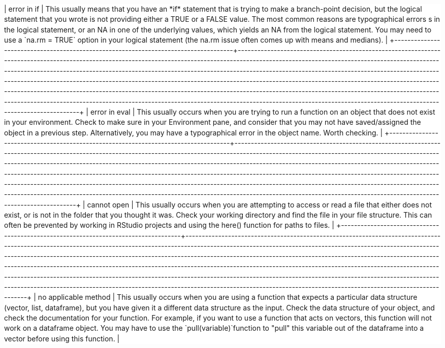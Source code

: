 | error in if                                                                        | This usually means that you have an \*if\* statement that is trying to make a branch-point decision, but the logical statement that you wrote is not providing either a TRUE or a FALSE value. The most common reasons are typographical errors s in the logical statement, or an NA in one of the underlying values, which yields an NA from the logical statement. You may need to use a \`na.rm = TRUE\` option in your logical statement (the na.rm issue often comes up with means and medians).                                                                                                                                                                                                                                                                        |
+------------------------------------------------------------------------------------+------------------------------------------------------------------------------------------------------------------------------------------------------------------------------------------------------------------------------------------------------------------------------------------------------------------------------------------------------------------------------------------------------------------------------------------------------------------------------------------------------------------------------------------------------------------------------------------------------------------------------------------------------------------------------------------------------------------------------------------------------------------------------+
| error in eval                                                                      | This usually occurs when you are trying to run a function on an object that does not exist in your environment. Check to make sure in your Environment pane, and consider that you may not have saved/assigned the object in a previous step. Alternatively, you may have a typographical error in the object name. Worth checking.                                                                                                                                                                                                                                                                                                                                                                                                                                          |
+------------------------------------------------------------------------------------+------------------------------------------------------------------------------------------------------------------------------------------------------------------------------------------------------------------------------------------------------------------------------------------------------------------------------------------------------------------------------------------------------------------------------------------------------------------------------------------------------------------------------------------------------------------------------------------------------------------------------------------------------------------------------------------------------------------------------------------------------------------------------+
| cannot open                                                                        | This usually occurs when you are attempting to access or read a file that either does not exist, or is not in the folder that you thought it was. Check your working directory and find the file in your file structure. This can often be prevented by working in RStudio projects and using the here() function for paths to files.                                                                                                                                                                                                                                                                                                                                                                                                                                        |
+------------------------------------------------------------------------------------+------------------------------------------------------------------------------------------------------------------------------------------------------------------------------------------------------------------------------------------------------------------------------------------------------------------------------------------------------------------------------------------------------------------------------------------------------------------------------------------------------------------------------------------------------------------------------------------------------------------------------------------------------------------------------------------------------------------------------------------------------------------------------+
| no applicable method                                                               | This usually occurs when you are using a function that expects a particular data structure (vector, list, dataframe), but you have given it a different data structure as the input. Check the data structure of your object, and check the documentation for your function. For example, if you want to use a function that acts on vectors, this function will not work on a dataframe object. You may have to use the \`pull(variable)\`function to "pull" this variable out of the dataframe into a vector before using this function.                                                                                                                                                                                                                                   |